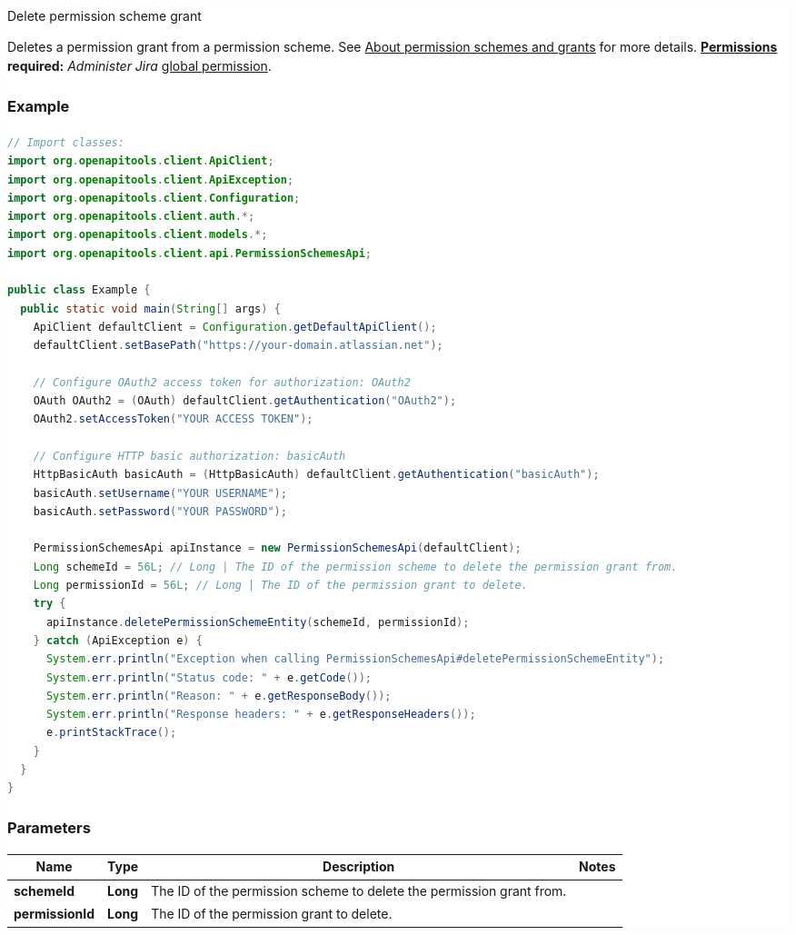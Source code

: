 Delete permission scheme grant

Deletes a permission grant from a permission scheme. See [About permission schemes and grants](../api-group-permission-schemes/#about-permission-schemes-and-grants) for more details.  **[Permissions](#permissions) required:** *Administer Jira* [global permission](https://confluence.atlassian.com/x/x4dKLg).

### Example
```java
// Import classes:
import org.openapitools.client.ApiClient;
import org.openapitools.client.ApiException;
import org.openapitools.client.Configuration;
import org.openapitools.client.auth.*;
import org.openapitools.client.models.*;
import org.openapitools.client.api.PermissionSchemesApi;

public class Example {
  public static void main(String[] args) {
    ApiClient defaultClient = Configuration.getDefaultApiClient();
    defaultClient.setBasePath("https://your-domain.atlassian.net");
    
    // Configure OAuth2 access token for authorization: OAuth2
    OAuth OAuth2 = (OAuth) defaultClient.getAuthentication("OAuth2");
    OAuth2.setAccessToken("YOUR ACCESS TOKEN");

    // Configure HTTP basic authorization: basicAuth
    HttpBasicAuth basicAuth = (HttpBasicAuth) defaultClient.getAuthentication("basicAuth");
    basicAuth.setUsername("YOUR USERNAME");
    basicAuth.setPassword("YOUR PASSWORD");

    PermissionSchemesApi apiInstance = new PermissionSchemesApi(defaultClient);
    Long schemeId = 56L; // Long | The ID of the permission scheme to delete the permission grant from.
    Long permissionId = 56L; // Long | The ID of the permission grant to delete.
    try {
      apiInstance.deletePermissionSchemeEntity(schemeId, permissionId);
    } catch (ApiException e) {
      System.err.println("Exception when calling PermissionSchemesApi#deletePermissionSchemeEntity");
      System.err.println("Status code: " + e.getCode());
      System.err.println("Reason: " + e.getResponseBody());
      System.err.println("Response headers: " + e.getResponseHeaders());
      e.printStackTrace();
    }
  }
}
```

### Parameters

| Name | Type | Description  | Notes |
|------------- | ------------- | ------------- | -------------|
| **schemeId** | **Long**| The ID of the permission scheme to delete the permission grant from. | |
| **permissionId** | **Long**| The ID of the permission grant to delete. | |

